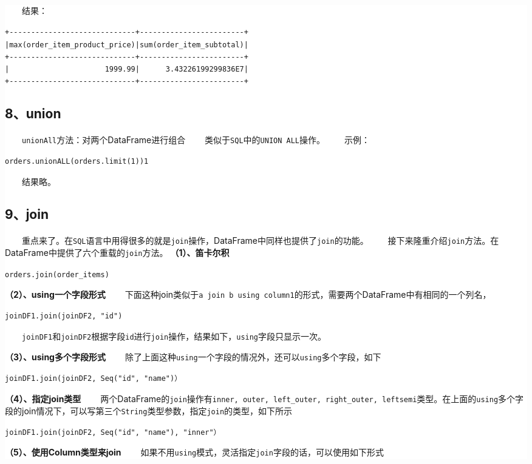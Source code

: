 　　结果：

```
+-----------------------------+------------------------+
|max(order_item_product_price)|sum(order_item_subtotal)|
+-----------------------------+------------------------+
|                      1999.99|      3.43226199299836E7|
+-----------------------------+------------------------+
```

## 8、union

　　`unionAll`方法：对两个DataFrame进行组合
　　类似于`SQL`中的`UNION ALL`操作。
　　示例：

```
orders.unionALL(orders.limit(1))1
```

　　结果略。

## 9、join

　　重点来了。在`SQL`语言中用得很多的就是`join`操作，DataFrame中同样也提供了`join`的功能。
　　接下来隆重介绍`join`方法。在DataFrame中提供了六个重载的`join`方法。
**（1）、笛卡尔积**

```
orders.join(order_items)
```

**（2）、using一个字段形式**
　　下面这种join类似于`a join b using column1`的形式，需要两个DataFrame中有相同的一个列名，

```
joinDF1.join(joinDF2, "id")
```

　　`joinDF1`和`joinDF2`根据字段`id`进行`join`操作，结果如下，`using`字段只显示一次。

**（3）、using多个字段形式**
　　除了上面这种`using`一个字段的情况外，还可以`using`多个字段，如下

```
joinDF1.join(joinDF2, Seq("id", "name")）
```

**（4）、指定join类型**
　　两个DataFrame的`join`操作有`inner, outer, left_outer, right_outer, leftsemi`类型。在上面的`using`多个字段的join情况下，可以写第三个`String`类型参数，指定`join`的类型，如下所示

```
joinDF1.join(joinDF2, Seq("id", "name"), "inner"）
```

**（5）、使用Column类型来join**
　　如果不用`using`模式，灵活指定`join`字段的话，可以使用如下形式
